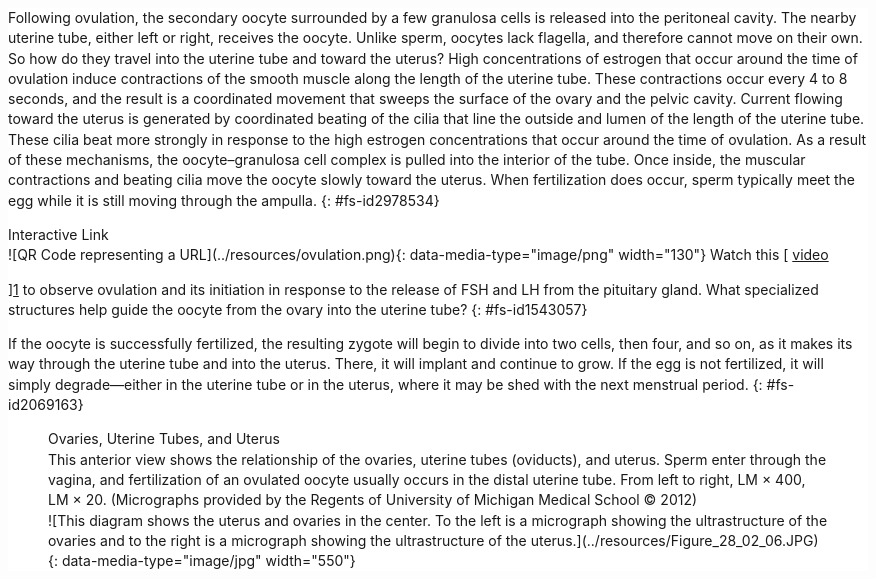 Following ovulation, the secondary oocyte surrounded by a few granulosa
cells is released into the peritoneal cavity. The nearby uterine tube,
either left or right, receives the oocyte. Unlike sperm, oocytes lack
flagella, and therefore cannot move on their own. So how do they travel
into the uterine tube and toward the uterus? High concentrations of
estrogen that occur around the time of ovulation induce contractions of
the smooth muscle along the length of the uterine tube. These
contractions occur every 4 to 8 seconds, and the result is a coordinated
movement that sweeps the surface of the ovary and the pelvic cavity.
Current flowing toward the uterus is generated by coordinated beating of
the cilia that line the outside and lumen of the length of the uterine
tube. These cilia beat more strongly in response to the high estrogen
concentrations that occur around the time of ovulation. As a result of
these mechanisms, the oocyte–granulosa cell complex is pulled into the
interior of the tube. Once inside, the muscular contractions and beating
cilia move the oocyte slowly toward the uterus. When fertilization does
occur, sperm typically meet the egg while it is still moving through the
ampulla.
{: #fs-id2978534}

<div data-type="note" id="fs-id2006643" class="anatomy interactive" markdown="1">
<div data-type="title">
Interactive Link
</div>
<span markdown="1" data-type="media" id="eip-id2047241" data-alt="QR Code
representing a URL"> ![QR Code representing a
URL](../resources/ovulation.png){: data-media-type="image/png"
width="130"} </span>
Watch this [ <u data-effect="underline"> video</u>

][1] to observe ovulation and its initiation in response to the release
of FSH and LH from the pituitary gland. What specialized structures help
guide the oocyte from the ovary into the uterine tube?
{: #fs-id1543057}

</div>
If the oocyte is successfully fertilized, the resulting zygote will
begin to divide into two cells, then four, and so on, as it makes its
way through the uterine tube and into the uterus. There, it will implant
and continue to grow. If the egg is not fertilized, it will simply
degrade—either in the uterine tube or in the uterus, where it may be
shed with the next menstrual period.
{: #fs-id2069163}

<figure id="fig-ch28_02_06">
<div data-type="title">
Ovaries, Uterine Tubes, and Uterus
</div>
<figcaption>
This anterior view shows the relationship of the ovaries, uterine tubes
(oviducts), and uterus. Sperm enter through the vagina, and
fertilization of an ovulated oocyte usually occurs in the distal uterine
tube. From left to right, LM × 400, LM × 20. (Micrographs provided by
the Regents of University of Michigan Medical School © 2012)
</figcaption>
<span markdown="1" data-type="media" id="fs-id2062788" data-alt="This diagram shows
the uterus and ovaries in the center. To the left is a micrograph
showing the ultrastructure of the ovaries and to the right is a
micrograph showing the ultrastructure of the uterus."> ![This diagram
shows the uterus and ovaries in the center. To the left is a micrograph
showing the ultrastructure of the ovaries and to the right is a
micrograph showing the ultrastructure of the
uterus.](../resources/Figure_28_02_06.JPG){: data-media-type="image/jpg"
width="550"} </span>
</figure>

[1]: http://openstaxcollege.org/l/ovulation
[2]: http://openstaxcollege.org/l/oocyte